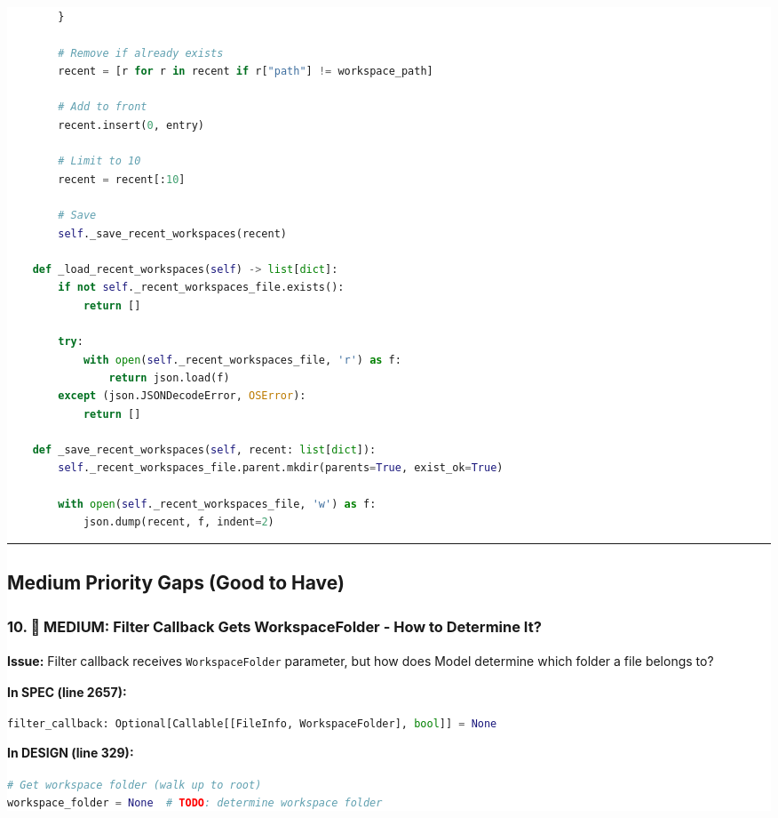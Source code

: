 ```python
        }

        # Remove if already exists
        recent = [r for r in recent if r["path"] != workspace_path]

        # Add to front
        recent.insert(0, entry)

        # Limit to 10
        recent = recent[:10]

        # Save
        self._save_recent_workspaces(recent)

    def _load_recent_workspaces(self) -> list[dict]:
        if not self._recent_workspaces_file.exists():
            return []

        try:
            with open(self._recent_workspaces_file, 'r') as f:
                return json.load(f)
        except (json.JSONDecodeError, OSError):
            return []

    def _save_recent_workspaces(self, recent: list[dict]):
        self._recent_workspaces_file.parent.mkdir(parents=True, exist_ok=True)

        with open(self._recent_workspaces_file, 'w') as f:
            json.dump(recent, f, indent=2)
```

---

## Medium Priority Gaps (Good to Have)

### 10. 📝 MEDIUM: Filter Callback Gets WorkspaceFolder - How to Determine It?

**Issue:** Filter callback receives `WorkspaceFolder` parameter, but how does Model determine which folder a file belongs to?

**In SPEC (line 2657):**
```python
filter_callback: Optional[Callable[[FileInfo, WorkspaceFolder], bool]] = None
```

**In DESIGN (line 329):**
```python
# Get workspace folder (walk up to root)
workspace_folder = None  # TODO: determine workspace folder
```
